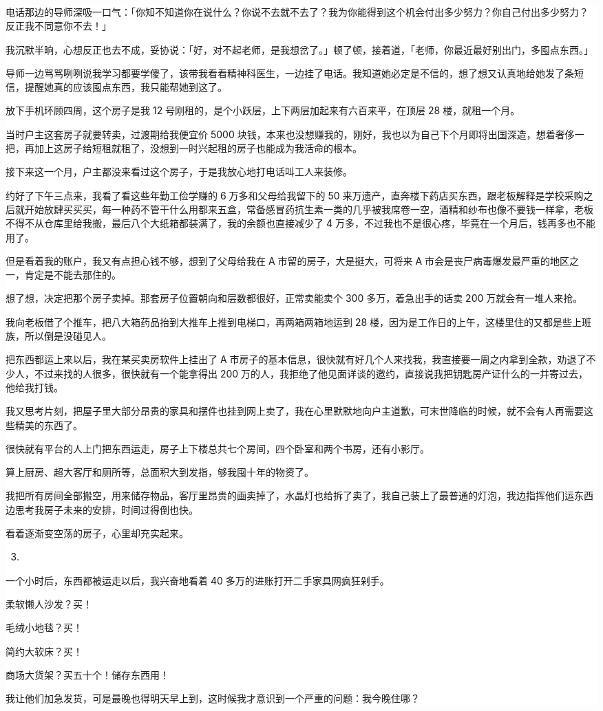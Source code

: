 电话那边的导师深吸一口气：「你知不知道你在说什么？你说不去就不去了？我为你能得到这个机会付出多少努力？你自己付出多少努力？反正我不同意你不去！」


我沉默半晌，心想反正也去不成，妥协说：「好，对不起老师，是我想岔了。」顿了顿，接着道，「老师，你最近最好别出门，多囤点东西。」


导师一边骂骂咧咧说我学习都要学傻了，该带我看看精神科医生，一边挂了电话。我知道她必定是不信的，想了想又认真地给她发了条短信，提醒她真的应该囤点东西，我只能帮她到这了。


放下手机环顾四周，这个房子是我 12 号刚租的，是个小跃层，上下两层加起来有六百来平，在顶层 28 楼，就租一个月。


当时户主这套房子就要转卖，过渡期给我便宜价 5000 块钱，本来也没想赚我的，刚好，我也以为自己下个月即将出国深造，想着奢侈一把，再加上这房子给短租就租了，没想到一时兴起租的房子也能成为我活命的根本。


接下来这一个月，户主都没来看过这个房子，于是我放心地打电话叫工人来装修。


约好了下午三点来，我看了看这些年勤工俭学赚的 6 万多和父母给我留下的 50 来万遗产，直奔楼下药店买东西，跟老板解释是学校采购之后就开始放肆买买买，每一种药不管干什么用都来五盒，常备感冒药抗生素一类的几乎被我席卷一空，酒精和纱布也像不要钱一样拿，老板不得不从仓库里给我搬，最后八个大纸箱都装满了，我的余额也直接减少了 4 万多，不过我也不是很心疼，毕竟在一个月后，钱再多也不能用了。


但是看着我的账户，我又有点担心钱不够，想到了父母给我在 A 市留的房子，大是挺大，可将来 A 市会是丧尸病毒爆发最严重的地区之一，肯定是不能去那住的。


想了想，决定把那个房子卖掉。那套房子位置朝向和层数都很好，正常卖能卖个 300 多万，着急出手的话卖 200 万就会有一堆人来抢。


我向老板借了个推车，把八大箱药品抬到大推车上推到电梯口，再两箱两箱地运到 28 楼，因为是工作日的上午，这楼里住的又都是些上班族，所以倒是没碰见人。


把东西都运上来以后，我在某买卖房软件上挂出了 A 市房子的基本信息，很快就有好几个人来找我，我直接要一周之内拿到全款，劝退了不少人，不过来找的人很多，很快就有一个能拿得出 200 万的人，我拒绝了他见面详谈的邀约，直接说我把钥匙房产证什么的一并寄过去，他给我打钱。


我又思考片刻，把屋子里大部分昂贵的家具和摆件也挂到网上卖了，我在心里默默地向户主道歉，可末世降临的时候，就不会有人再需要这些精美的东西了。


很快就有平台的人上门把东西运走，房子上下楼总共七个房间，四个卧室和两个书房，还有小影厅。


算上厨房、超大客厅和厕所等，总面积大到发指，够我囤十年的物资了。


我把所有房间全部搬空，用来储存物品，客厅里昂贵的画卖掉了，水晶灯也给拆了卖了，我自己装上了最普通的灯泡，我边指挥他们运东西边思考我房子未来的安排，时间过得倒也快。


看着逐渐变空荡的房子，心里却充实起来。


3.


一个小时后，东西都被运走以后，我兴奋地看着 40 多万的进账打开二手家具网疯狂剁手。


柔软懒人沙发？买！


毛绒小地毯？买！


简约大软床？买！


商场大货架？买五十个！储存东西用！


我让他们加急发货，可是最晚也得明天早上到，这时候我才意识到一个严重的问题：我今晚住哪？
